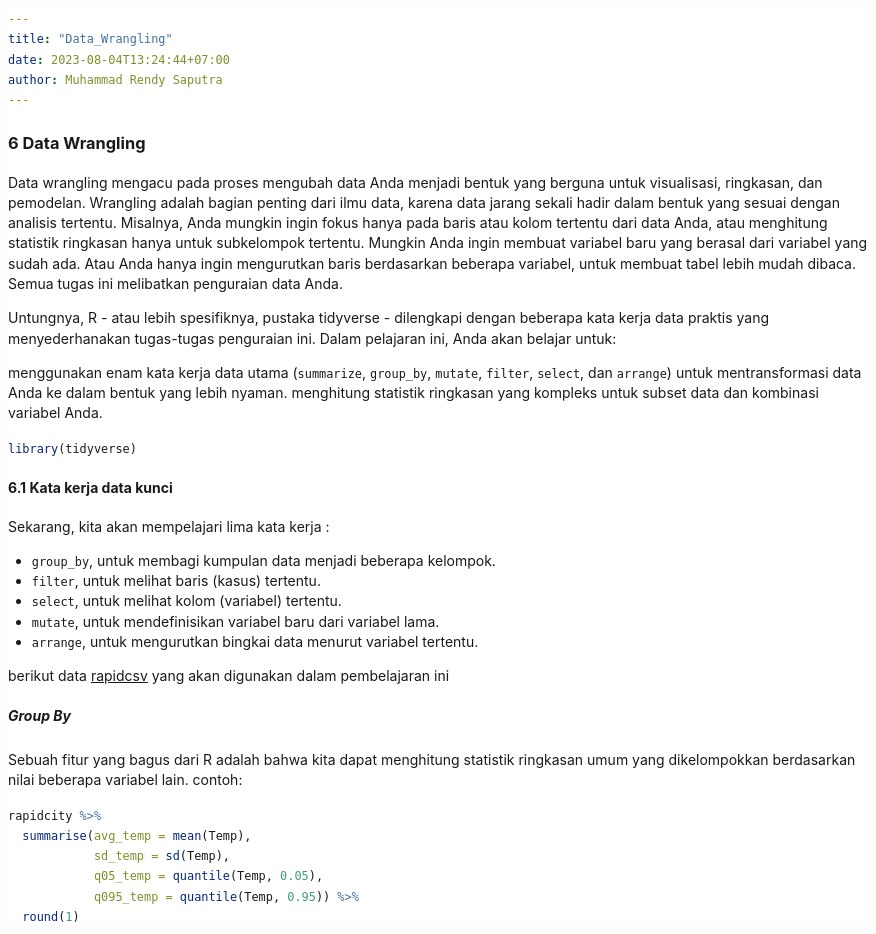 ```yaml
---
title: "Data_Wrangling"
date: 2023-08-04T13:24:44+07:00
author: Muhammad Rendy Saputra
---
```


### 6 Data Wrangling

Data wrangling mengacu pada proses mengubah data Anda menjadi bentuk
yang berguna untuk visualisasi, ringkasan, dan pemodelan. Wrangling
adalah bagian penting dari ilmu data, karena data jarang sekali hadir
dalam bentuk yang sesuai dengan analisis tertentu. Misalnya, Anda
mungkin ingin fokus hanya pada baris atau kolom tertentu dari data Anda,
atau menghitung statistik ringkasan hanya untuk subkelompok tertentu.
Mungkin Anda ingin membuat variabel baru yang berasal dari variabel yang
sudah ada. Atau Anda hanya ingin mengurutkan baris berdasarkan beberapa
variabel, untuk membuat tabel lebih mudah dibaca. Semua tugas ini
melibatkan penguraian data Anda.

Untungnya, R - atau lebih spesifiknya, pustaka tidyverse - dilengkapi
dengan beberapa kata kerja data praktis yang menyederhanakan tugas-tugas
penguraian ini. Dalam pelajaran ini, Anda akan belajar untuk:

menggunakan enam kata kerja data utama (`summarize`, `group_by`,
`mutate`, `filter`, `select`, dan `arrange`) untuk mentransformasi data
Anda ke dalam bentuk yang lebih nyaman. menghitung statistik ringkasan
yang kompleks untuk subset data dan kombinasi variabel Anda.

``` r
library(tidyverse)
```

#### 6.1 Kata kerja data kunci

Sekarang, kita akan mempelajari lima kata kerja :

- `group_by`, untuk membagi kumpulan data menjadi beberapa kelompok.
- `filter`, untuk melihat baris (kasus) tertentu.
- `select`, untuk melihat kolom (variabel) tertentu.
- `mutate`, untuk mendefinisikan variabel baru dari variabel lama.
- `arrange`, untuk mengurutkan bingkai data menurut variabel tertentu.

berikut data
[rapidcsv](https://github.com/muhammadrendysa/dataset_tanpa_outlier/blob/main/rapidcity.csv)
yang akan digunakan dalam pembelajaran ini

##### Group By

Sebuah fitur yang bagus dari R adalah bahwa kita dapat menghitung
statistik ringkasan umum yang dikelompokkan berdasarkan nilai beberapa
variabel lain. contoh:

``` r
rapidcity %>%
  summarise(avg_temp = mean(Temp),
            sd_temp = sd(Temp),
            q05_temp = quantile(Temp, 0.05),
            q095_temp = quantile(Temp, 0.95)) %>%
  round(1)
```
